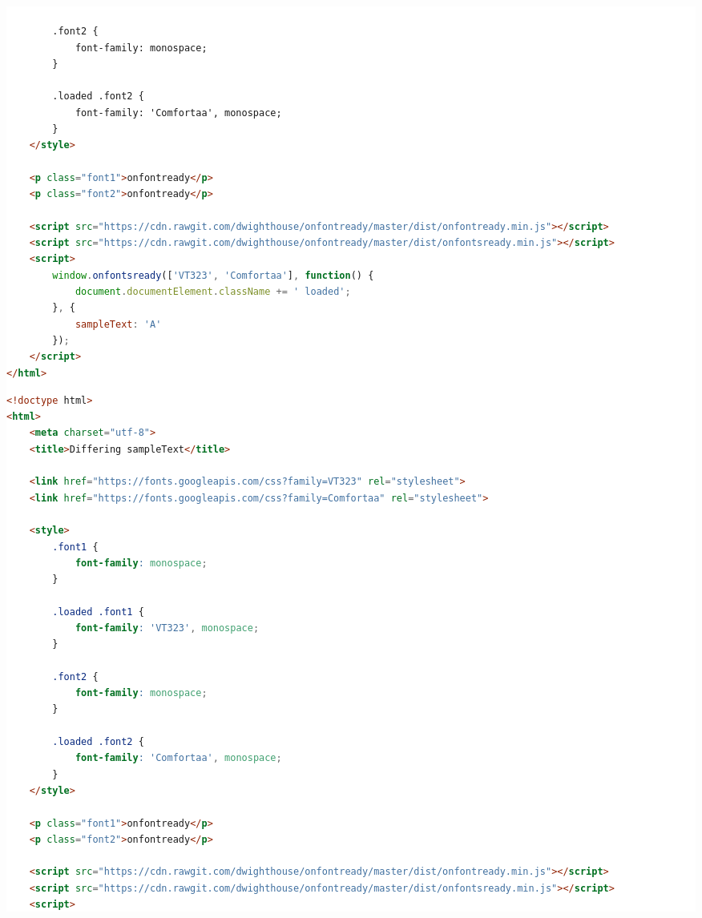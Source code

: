 ```html

        .font2 {
            font-family: monospace;
        }

        .loaded .font2 {
            font-family: 'Comfortaa', monospace;
        }
    </style>

    <p class="font1">onfontready</p>
    <p class="font2">onfontready</p>

    <script src="https://cdn.rawgit.com/dwighthouse/onfontready/master/dist/onfontready.min.js"></script>
    <script src="https://cdn.rawgit.com/dwighthouse/onfontready/master/dist/onfontsready.min.js"></script>
    <script>
        window.onfontsready(['VT323', 'Comfortaa'], function() {
            document.documentElement.className += ' loaded';
        }, {
            sampleText: 'A'
        });
    </script>
</html>
```




```html
<!doctype html>
<html>
    <meta charset="utf-8">
    <title>Differing sampleText</title>

    <link href="https://fonts.googleapis.com/css?family=VT323" rel="stylesheet">
    <link href="https://fonts.googleapis.com/css?family=Comfortaa" rel="stylesheet">

    <style>
        .font1 {
            font-family: monospace;
        }

        .loaded .font1 {
            font-family: 'VT323', monospace;
        }

        .font2 {
            font-family: monospace;
        }

        .loaded .font2 {
            font-family: 'Comfortaa', monospace;
        }
    </style>

    <p class="font1">onfontready</p>
    <p class="font2">onfontready</p>

    <script src="https://cdn.rawgit.com/dwighthouse/onfontready/master/dist/onfontready.min.js"></script>
    <script src="https://cdn.rawgit.com/dwighthouse/onfontready/master/dist/onfontsready.min.js"></script>
    <script>
```